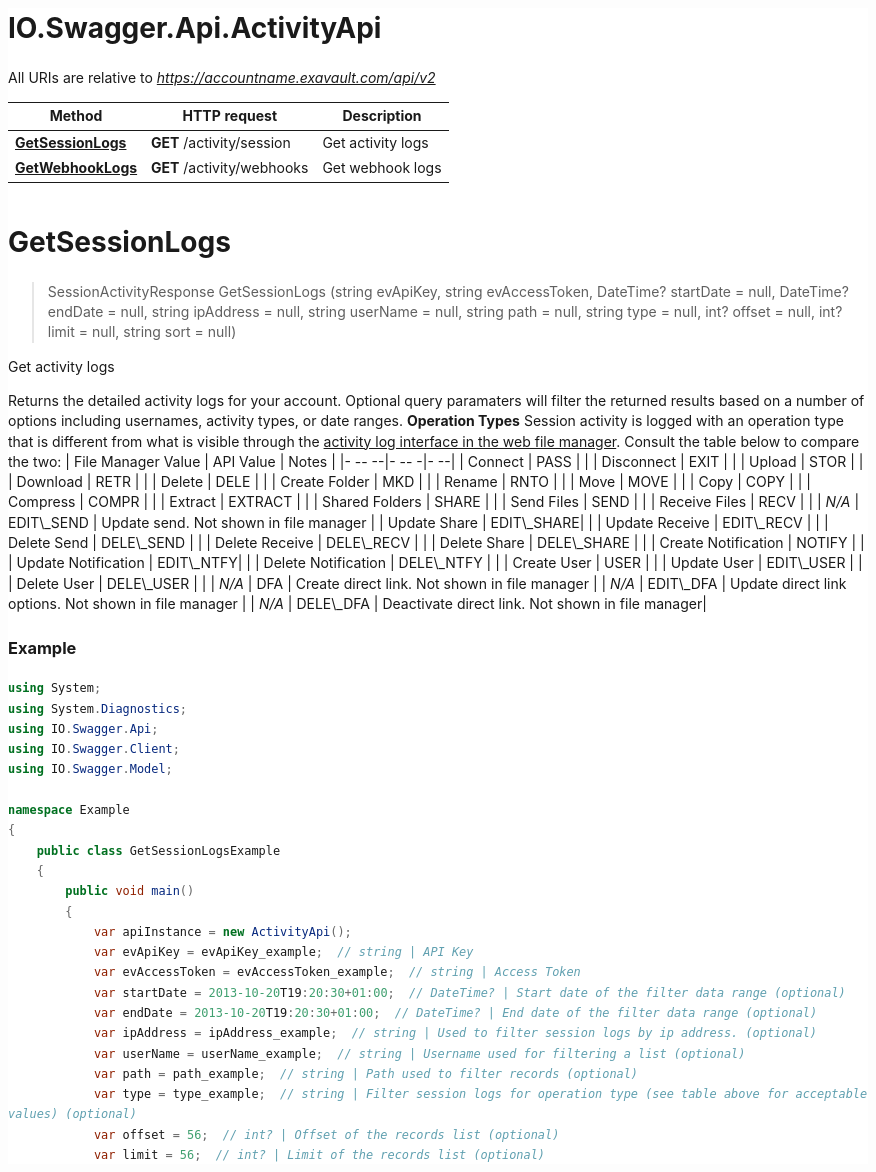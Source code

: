 # IO.Swagger.Api.ActivityApi

All URIs are relative to *https://accountname.exavault.com/api/v2*

Method | HTTP request | Description
------------- | ------------- | -------------
[**GetSessionLogs**](ActivityApi.md#getsessionlogs) | **GET** /activity/session | Get activity logs
[**GetWebhookLogs**](ActivityApi.md#getwebhooklogs) | **GET** /activity/webhooks | Get webhook logs

<a name="getsessionlogs"></a>
# **GetSessionLogs**
> SessionActivityResponse GetSessionLogs (string evApiKey, string evAccessToken, DateTime? startDate = null, DateTime? endDate = null, string ipAddress = null, string userName = null, string path = null, string type = null, int? offset = null, int? limit = null, string sort = null)

Get activity logs

Returns the detailed activity logs for your account. Optional query paramaters will filter the returned results based on a number of options including usernames, activity types, or date ranges.     **Operation Types** Session activity is logged with an operation type that is different from what is visible through the [activity log interface in the web file manager](/docs/account/10-activity-logs/00-activity-logs). Consult the table below to compare the two:  | File Manager Value | API Value | Notes | |- -- --|- -- -|- --| | Connect | PASS | | | Disconnect | EXIT | | | Upload | STOR | | | Download | RETR | | | Delete | DELE | | | Create Folder | MKD | | | Rename | RNTO | | | Move | MOVE | | | Copy | COPY | | | Compress | COMPR | | | Extract | EXTRACT | | | Shared Folders | SHARE | | | Send Files | SEND | | | Receive Files | RECV | | | _N/A_ | EDIT\\_SEND | Update send. Not shown in file manager | | Update Share | EDIT\\_SHARE| |  | Update Receive | EDIT\\_RECV | | | Delete Send | DELE\\_SEND | | | Delete Receive | DELE\\_RECV | | | Delete Share | DELE\\_SHARE | | | Create Notification | NOTIFY | | | Update Notification | EDIT\\_NTFY| | | Delete Notification | DELE\\_NTFY | | | Create User | USER | | | Update User | EDIT\\_USER | | | Delete User | DELE\\_USER | | | _N/A_ | DFA | Create direct link. Not shown in file manager | | _N/A_ | EDIT\\_DFA | Update direct link options. Not shown in file manager | | _N/A_ | DELE\\_DFA | Deactivate direct link. Not shown in file manager| 

### Example
```csharp
using System;
using System.Diagnostics;
using IO.Swagger.Api;
using IO.Swagger.Client;
using IO.Swagger.Model;

namespace Example
{
    public class GetSessionLogsExample
    {
        public void main()
        {
            var apiInstance = new ActivityApi();
            var evApiKey = evApiKey_example;  // string | API Key
            var evAccessToken = evAccessToken_example;  // string | Access Token
            var startDate = 2013-10-20T19:20:30+01:00;  // DateTime? | Start date of the filter data range (optional) 
            var endDate = 2013-10-20T19:20:30+01:00;  // DateTime? | End date of the filter data range (optional) 
            var ipAddress = ipAddress_example;  // string | Used to filter session logs by ip address. (optional) 
            var userName = userName_example;  // string | Username used for filtering a list (optional) 
            var path = path_example;  // string | Path used to filter records (optional) 
            var type = type_example;  // string | Filter session logs for operation type (see table above for acceptable values) (optional) 
            var offset = 56;  // int? | Offset of the records list (optional) 
            var limit = 56;  // int? | Limit of the records list (optional) 
```